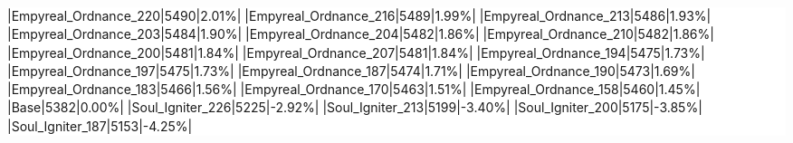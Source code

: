 |Empyreal_Ordnance_220|5490|2.01%|
|Empyreal_Ordnance_216|5489|1.99%|
|Empyreal_Ordnance_213|5486|1.93%|
|Empyreal_Ordnance_203|5484|1.90%|
|Empyreal_Ordnance_204|5482|1.86%|
|Empyreal_Ordnance_210|5482|1.86%|
|Empyreal_Ordnance_200|5481|1.84%|
|Empyreal_Ordnance_207|5481|1.84%|
|Empyreal_Ordnance_194|5475|1.73%|
|Empyreal_Ordnance_197|5475|1.73%|
|Empyreal_Ordnance_187|5474|1.71%|
|Empyreal_Ordnance_190|5473|1.69%|
|Empyreal_Ordnance_183|5466|1.56%|
|Empyreal_Ordnance_170|5463|1.51%|
|Empyreal_Ordnance_158|5460|1.45%|
|Base|5382|0.00%|
|Soul_Igniter_226|5225|-2.92%|
|Soul_Igniter_213|5199|-3.40%|
|Soul_Igniter_200|5175|-3.85%|
|Soul_Igniter_187|5153|-4.25%|

